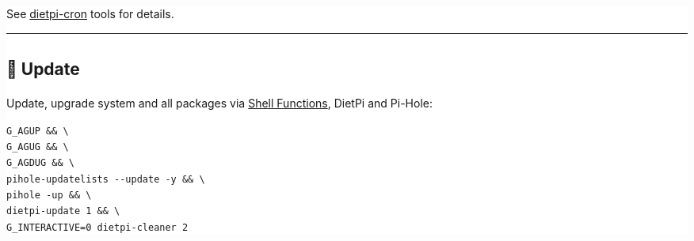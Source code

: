 See [dietpi-cron](https://dietpi.com/docs/dietpi_tools/system_configuration/#dietpi-cron) tools for details.

---

## 🔹 Update

Update, upgrade system and all packages via [Shell Functions](https://dietpi.com/docs/dietpi_tools/misc_tools/#useful-dietpi-shell-functions), DietPi and Pi-Hole:

```shell
G_AGUP && \
G_AGUG && \
G_AGDUG && \
pihole-updatelists --update -y && \
pihole -up && \
dietpi-update 1 && \
G_INTERACTIVE=0 dietpi-cleaner 2
```
